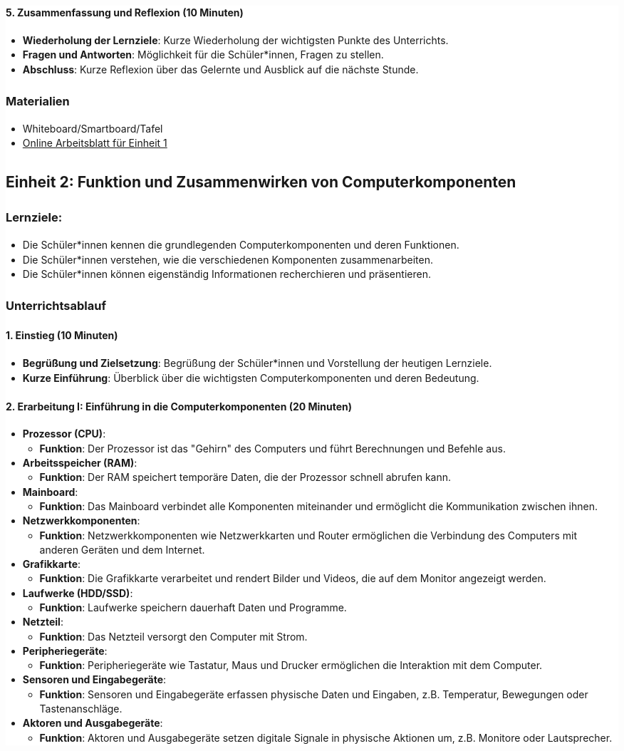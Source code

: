 #### 5. Zusammenfassung und Reflexion (10 Minuten)
- **Wiederholung der Lernziele**: Kurze Wiederholung der wichtigsten Punkte des Unterrichts.
- **Fragen und Antworten**: Möglichkeit für die Schüler*innen, Fragen zu stellen.
- **Abschluss**: Kurze Reflexion über das Gelernte und Ausblick auf die nächste Stunde.

### Materialien
- Whiteboard/Smartboard/Tafel
- [Online Arbeitsblatt für Einheit 1](https://github.com/FHW-Appel/Moin-MINT/wiki/Der-Computer#einheit-1-die-funktionsweise-eines-computers)


## Einheit 2: Funktion und Zusammenwirken von Computerkomponenten

### Lernziele:
- Die Schüler*innen kennen die grundlegenden Computerkomponenten und deren Funktionen.
- Die Schüler*innen verstehen, wie die verschiedenen Komponenten zusammenarbeiten.
- Die Schüler*innen können eigenständig Informationen recherchieren und präsentieren.

### Unterrichtsablauf

#### 1. Einstieg (10 Minuten)
- **Begrüßung und Zielsetzung**: Begrüßung der Schüler*innen und Vorstellung der heutigen Lernziele.
- **Kurze Einführung**: Überblick über die wichtigsten Computerkomponenten und deren Bedeutung.

#### 2. Erarbeitung I: Einführung in die Computerkomponenten (20 Minuten)
- **Prozessor (CPU)**: 
  - **Funktion**: Der Prozessor ist das "Gehirn" des Computers und führt Berechnungen und Befehle aus.
- **Arbeitsspeicher (RAM)**: 
  - **Funktion**: Der RAM speichert temporäre Daten, die der Prozessor schnell abrufen kann.
- **Mainboard**: 
  - **Funktion**: Das Mainboard verbindet alle Komponenten miteinander und ermöglicht die Kommunikation zwischen ihnen.
- **Netzwerkkomponenten**: 
  - **Funktion**: Netzwerkkomponenten wie Netzwerkkarten und Router ermöglichen die Verbindung des Computers mit anderen Geräten und dem Internet.
- **Grafikkarte**: 
  - **Funktion**: Die Grafikkarte verarbeitet und rendert Bilder und Videos, die auf dem Monitor angezeigt werden.
- **Laufwerke (HDD/SSD)**: 
  - **Funktion**: Laufwerke speichern dauerhaft Daten und Programme.
- **Netzteil**: 
  - **Funktion**: Das Netzteil versorgt den Computer mit Strom.
- **Peripheriegeräte**: 
  - **Funktion**: Peripheriegeräte wie Tastatur, Maus und Drucker ermöglichen die Interaktion mit dem Computer.
- **Sensoren und Eingabegeräte**: 
  - **Funktion**: Sensoren und Eingabegeräte erfassen physische Daten und Eingaben, z.B. Temperatur, Bewegungen oder Tastenanschläge.
- **Aktoren und Ausgabegeräte**: 
  - **Funktion**: Aktoren und Ausgabegeräte setzen digitale Signale in physische Aktionen um, z.B. Monitore oder Lautsprecher.
